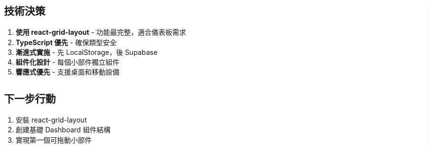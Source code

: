 ## 技術決策

1. **使用 react-grid-layout** - 功能最完整，適合儀表板需求
2. **TypeScript 優先** - 確保類型安全
3. **漸進式實施** - 先 LocalStorage，後 Supabase
4. **組件化設計** - 每個小部件獨立組件
5. **響應式優先** - 支援桌面和移動設備

## 下一步行動

1. 安裝 react-grid-layout
2. 創建基礎 Dashboard 組件結構
3. 實現第一個可拖動小部件